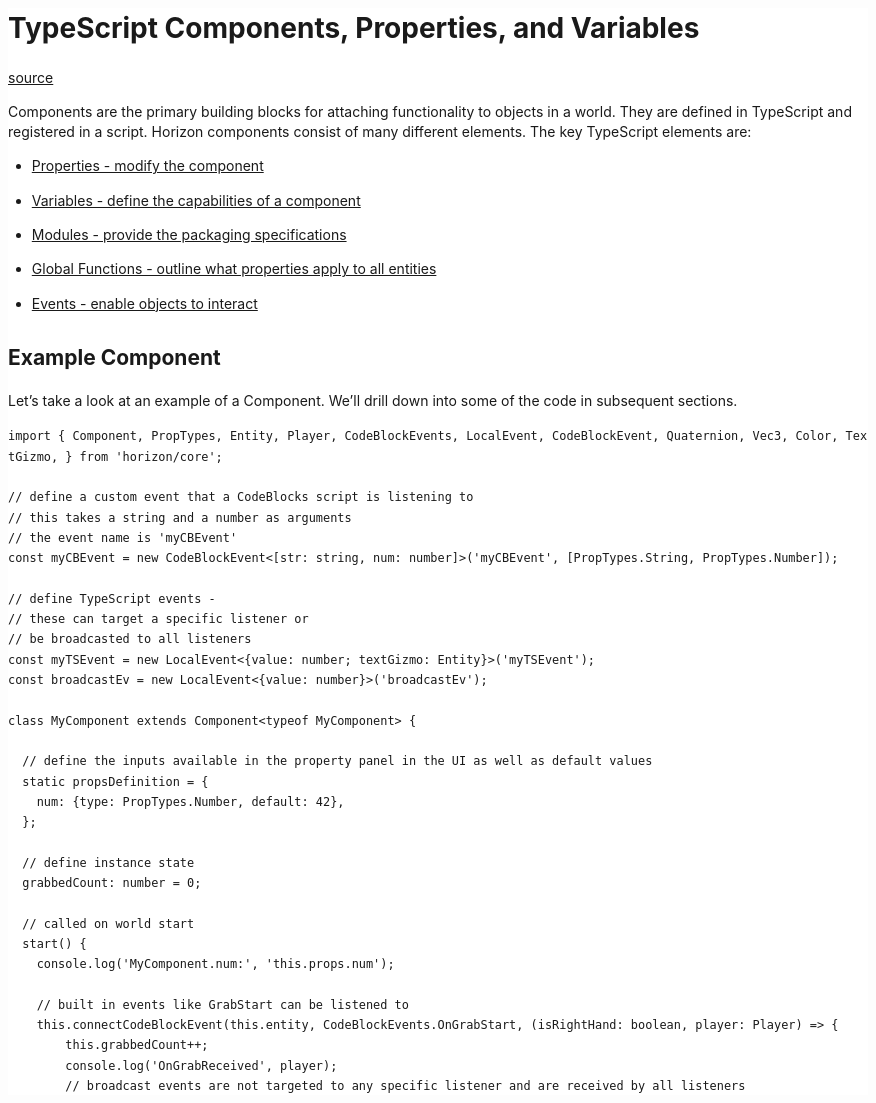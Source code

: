 # TypeScript Components, Properties, and Variables

[source](https://developers.meta.com/horizon-worlds/learn/documentation/typescript/getting-started/typescript-components-properties-and-variables)

Components are the primary building blocks for attaching functionality to objects in a world. They are defined in TypeScript and registered in a script. Horizon components consist of many different elements. The key TypeScript elements are:

*   [Properties - modify the component](/horizon-worlds/learn/documentation/typescript/getting-started/typescript-components-properties-and-variables#properties-and-variables)

*   [Variables - define the capabilities of a component](/horizon-worlds/learn/documentation/typescript/getting-started/typescript-components-properties-and-variables#properties-and-variables)

*   [Modules - provide the packaging specifications](/horizon-worlds/learn/documentation/typescript/getting-started/modules-and-global-functions)

*   [Global Functions - outline what properties apply to all entities](/horizon-worlds/learn/documentation/typescript/getting-started/modules-and-global-functions)

*   [Events - enable objects to interact](/horizon-worlds/learn/documentation/typescript/events/local-events/)

## Example Component

Let’s take a look at an example of a Component. We’ll drill down into some of the code in subsequent sections.

```
import { Component, PropTypes, Entity, Player, CodeBlockEvents, LocalEvent, CodeBlockEvent, Quaternion, Vec3, Color, TextGizmo, } from 'horizon/core';

// define a custom event that a CodeBlocks script is listening to
// this takes a string and a number as arguments
// the event name is 'myCBEvent'
const myCBEvent = new CodeBlockEvent<[str: string, num: number]>('myCBEvent', [PropTypes.String, PropTypes.Number]);

// define TypeScript events -
// these can target a specific listener or
// be broadcasted to all listeners
const myTSEvent = new LocalEvent<{value: number; textGizmo: Entity}>('myTSEvent');
const broadcastEv = new LocalEvent<{value: number}>('broadcastEv');

class MyComponent extends Component<typeof MyComponent> {

  // define the inputs available in the property panel in the UI as well as default values
  static propsDefinition = {
    num: {type: PropTypes.Number, default: 42},
  };

  // define instance state
  grabbedCount: number = 0;

  // called on world start
  start() {
    console.log('MyComponent.num:', 'this.props.num');

    // built in events like GrabStart can be listened to
    this.connectCodeBlockEvent(this.entity, CodeBlockEvents.OnGrabStart, (isRightHand: boolean, player: Player) => {
        this.grabbedCount++;
        console.log('OnGrabReceived', player);
        // broadcast events are not targeted to any specific listener and are received by all listeners
```